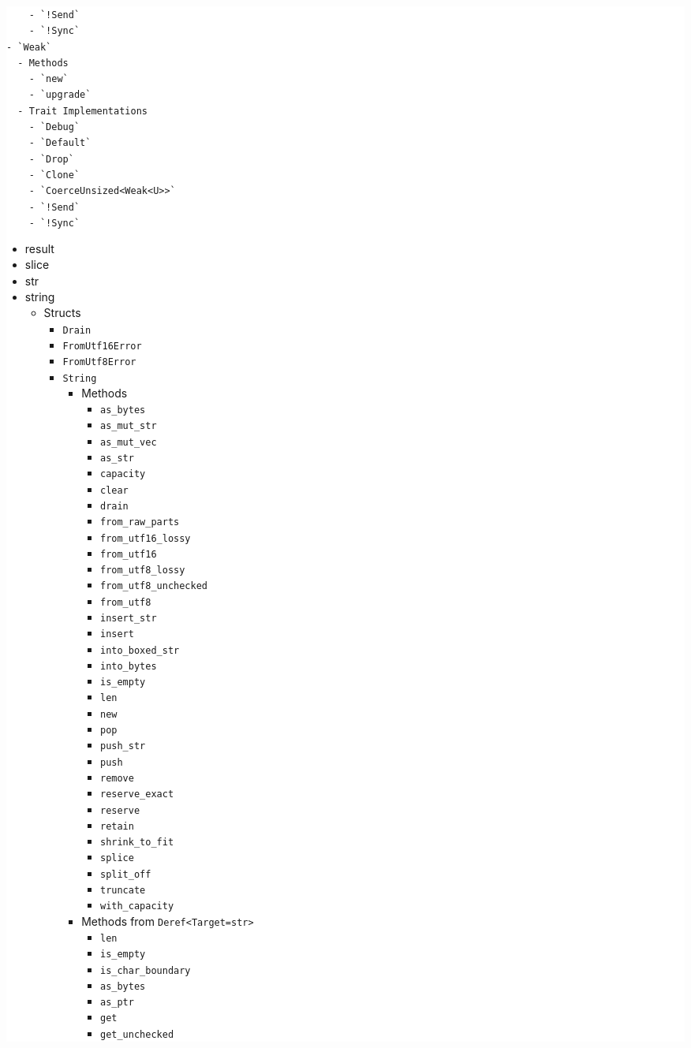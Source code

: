         - `!Send`
        - `!Sync`
    - `Weak`
      - Methods
        - `new`
        - `upgrade`
      - Trait Implementations
        - `Debug`
        - `Default`
        - `Drop`
        - `Clone`
        - `CoerceUnsized<Weak<U>>`
        - `!Send`
        - `!Sync`
- result
- slice
- str
- string
  - Structs
    - `Drain`
    - `FromUtf16Error`
    - `FromUtf8Error`
    - `String`
      - Methods
        - `as_bytes`
        - `as_mut_str`
        - `as_mut_vec`
        - `as_str`
        - `capacity`
        - `clear`
        - `drain`
        - `from_raw_parts`
        - `from_utf16_lossy`
        - `from_utf16`
        - `from_utf8_lossy`
        - `from_utf8_unchecked`
        - `from_utf8`
        - `insert_str`
        - `insert`
        - `into_boxed_str`
        - `into_bytes`
        - `is_empty`
        - `len`
        - `new`
        - `pop`
        - `push_str`
        - `push`
        - `remove`
        - `reserve_exact`
        - `reserve`
        - `retain`
        - `shrink_to_fit`
        - `splice`
        - `split_off`
        - `truncate`
        - `with_capacity`
      - Methods from `Deref<Target=str>`
        - `len`
        - `is_empty`
        - `is_char_boundary`
        - `as_bytes`
        - `as_ptr`
        - `get`
        - `get_unchecked`